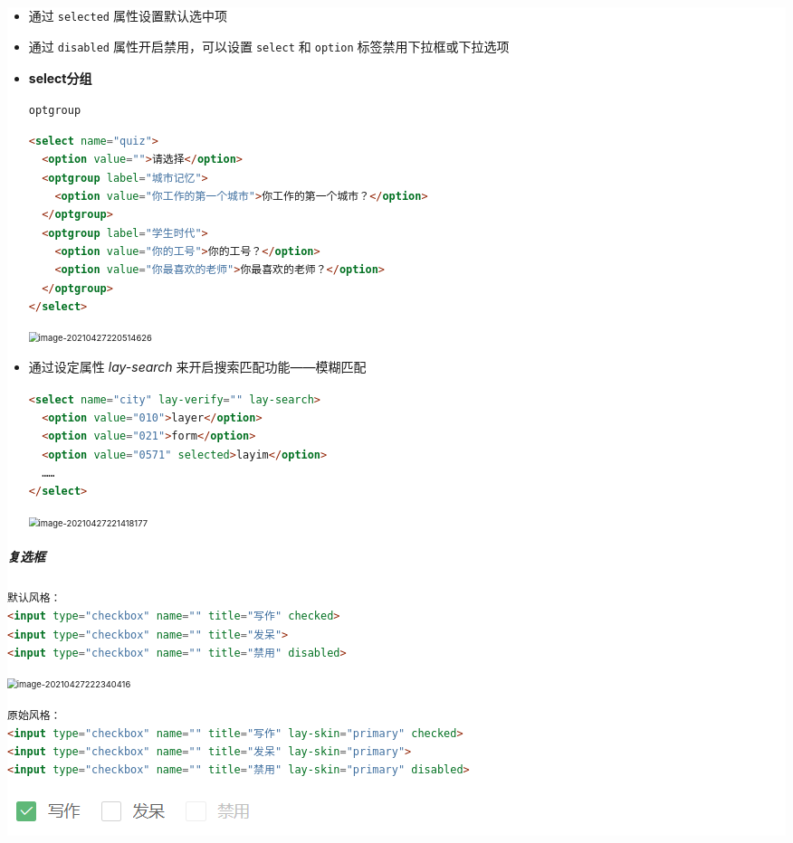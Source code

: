 -   通过 `selected` 属性设置默认选中项

-   通过 `disabled` 属性开启禁用，可以设置 `select` 和 `option` 标签禁用下拉框或下拉选项

-   **select分组** 

    `optgroup` 

    ```html
    <select name="quiz">
      <option value="">请选择</option>
      <optgroup label="城市记忆">
        <option value="你工作的第一个城市">你工作的第一个城市？</option>
      </optgroup>
      <optgroup label="学生时代">
        <option value="你的工号">你的工号？</option>
        <option value="你最喜欢的老师">你最喜欢的老师？</option>
      </optgroup>
    </select>
    ```

    <img src="../../doc/myPDF/layui/layui.assets/image-20210427220514626.png" alt="image-20210427220514626" style="zoom:67%;" />

-   通过设定属性 *lay-search* 来开启搜索匹配功能——模糊匹配

    ```html
    <select name="city" lay-verify="" lay-search>
      <option value="010">layer</option>
      <option value="021">form</option>
      <option value="0571" selected>layim</option>
      ……
    </select>
    ```

    <img src="../../doc/myPDF/layui/layui.assets/image-20210427221418177.png" alt="image-20210427221418177" style="zoom: 67%;" />

##### 复选框

```html
默认风格：
<input type="checkbox" name="" title="写作" checked>
<input type="checkbox" name="" title="发呆"> 
<input type="checkbox" name="" title="禁用" disabled> 
```

<img src="../../doc/myPDF/layui/layui.assets/image-20210427222340416.png" alt="image-20210427222340416" style="zoom:67%;" />

```html
原始风格：
<input type="checkbox" name="" title="写作" lay-skin="primary" checked>
<input type="checkbox" name="" title="发呆" lay-skin="primary"> 
<input type="checkbox" name="" title="禁用" lay-skin="primary" disabled> 
```

![image-20210427222408249](layui.assets/image-20210427222408249.png)
